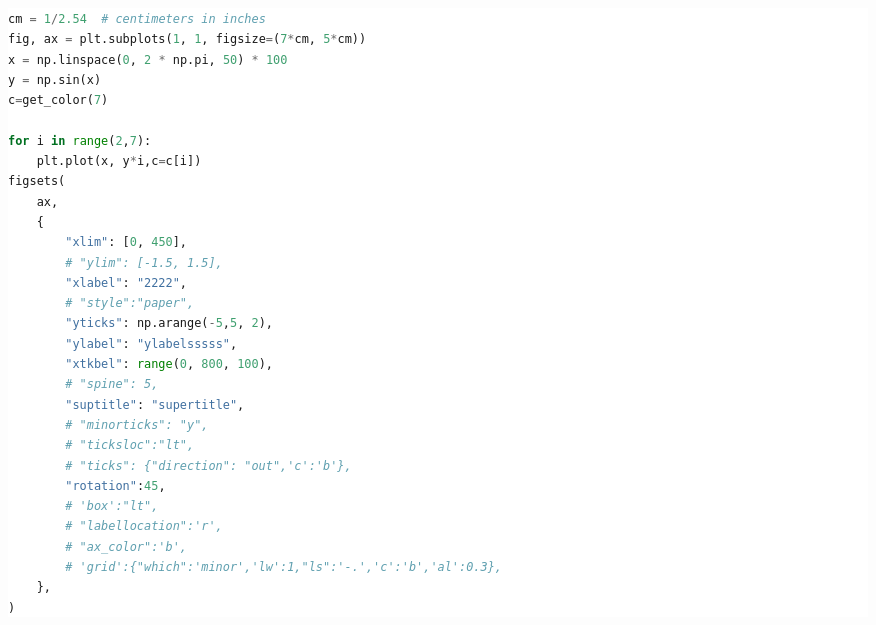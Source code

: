 ```python
cm = 1/2.54  # centimeters in inches
fig, ax = plt.subplots(1, 1, figsize=(7*cm, 5*cm))
x = np.linspace(0, 2 * np.pi, 50) * 100
y = np.sin(x)
c=get_color(7)

for i in range(2,7):
    plt.plot(x, y*i,c=c[i])
figsets(
    ax,
    {
        "xlim": [0, 450],
        # "ylim": [-1.5, 1.5],
        "xlabel": "2222",
        # "style":"paper",
        "yticks": np.arange(-5,5, 2),
        "ylabel": "ylabelsssss",
        "xtkbel": range(0, 800, 100),
        # "spine": 5,
        "suptitle": "supertitle",
        # "minorticks": "y",
        # "ticksloc":"lt",
        # "ticks": {"direction": "out",'c':'b'},
        "rotation":45,
        # 'box':"lt",
        # "labellocation":'r',
        # "ax_color":'b',
        # 'grid':{"which":'minor','lw':1,"ls":'-.','c':'b','al':0.3},
    },
)
```

